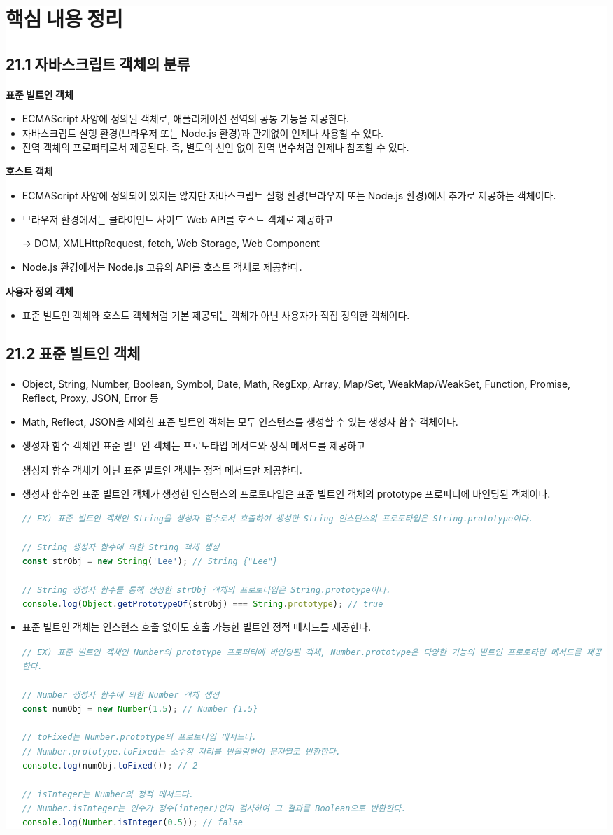 # **핵심 내용 정리**

## **21.1 자바스크립트 객체의 분류**

**표준 빌트인 객체**

- ECMAScript 사양에 정의된 객체로, 애플리케이션 전역의 공통 기능을 제공한다.
- 자바스크립트 실행 환경(브라우저 또는 Node.js 환경)과 관계없이 언제나 사용할 수 있다.
- 전역 객체의 프로퍼티로서 제공된다. 즉, 별도의 선언 없이 전역 변수처럼 언제나 참조할 수 있다.

**호스트 객체**

- ECMAScript 사양에 정의되어 있지는 않지만 자바스크립트 실행 환경(브라우저 또는 Node.js 환경)에서 추가로 제공하는 객체이다.
- 브라우저 환경에서는 클라이언트 사이드 Web API를 호스트 객체로 제공하고
    
    → DOM, XMLHttpRequest, fetch, Web Storage, Web Component
    
- Node.js 환경에서는 Node.js 고유의 API를 호스트 객체로 제공한다.

**사용자 정의 객체**

- 표준 빌트인 객체와 호스트 객체처럼 기본 제공되는 객체가 아닌 사용자가 직접 정의한 객체이다.

## 21.2 표준 빌트인 객체

- Object, String, Number, Boolean, Symbol, Date, Math, RegExp, Array, Map/Set, WeakMap/WeakSet, Function, Promise, Reflect, Proxy, JSON, Error 등
- Math, Reflect, JSON을 제외한 표준 빌트인 객체는 모두 인스턴스를 생성할 수 있는 생성자 함수 객체이다.
- 생성자 함수 객체인 표준 빌트인 객체는 프로토타입 메서드와 정적 메서드를 제공하고
    
    생성자 함수 객체가 아닌 표준 빌트인 객체는 정적 메서드만 제공한다.
    
- 생성자 함수인 표준 빌트인 객체가 생성한 인스턴스의 프로토타입은 표준 빌트인 객체의 prototype 프로퍼티에 바인딩된 객체이다.
    
    ```jsx
    // EX) 표준 빌트인 객체인 String을 생성자 함수로서 호출하여 생성한 String 인스턴스의 프로토타입은 String.prototype이다.
    
    // String 생성자 함수에 의한 String 객체 생성
    const strObj = new String('Lee'); // String {"Lee"}
    
    // String 생성자 함수를 통해 생성한 strObj 객체의 프로토타입은 String.prototype이다.
    console.log(Object.getPrototypeOf(strObj) === String.prototype); // true
    ```
    
- 표준 빌트인 객체는 인스턴스 호출 없이도 호출 가능한 빌트인 정적 메서드를 제공한다.
    
    ```jsx
    // EX) 표준 빌트인 객체인 Number의 prototype 프로퍼티에 바인딩된 객체, Number.prototype은 다양한 기능의 빌트인 프로토타입 메서드를 제공한다.
    
    // Number 생성자 함수에 의한 Number 객체 생성
    const numObj = new Number(1.5); // Number {1.5}
    
    // toFixed는 Number.prototype의 프로토타입 메서드다.
    // Number.prototype.toFixed는 소수점 자리를 반올림하여 문자열로 반환한다.
    console.log(numObj.toFixed()); // 2
    
    // isInteger는 Number의 정적 메서드다.
    // Number.isInteger는 인수가 정수(integer)인지 검사하여 그 결과를 Boolean으로 반환한다.
    console.log(Number.isInteger(0.5)); // false
    ```
    